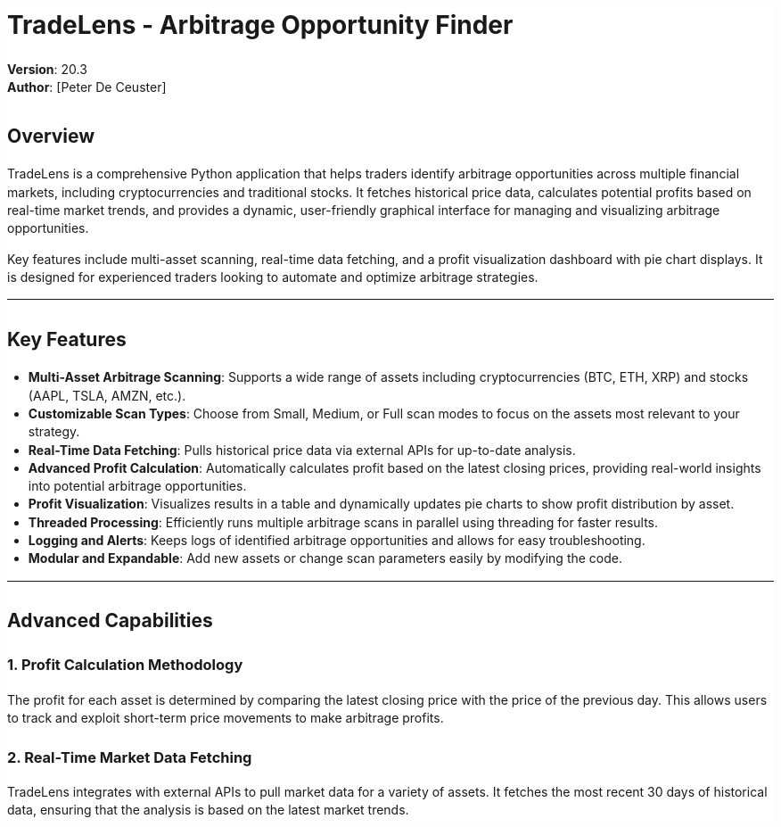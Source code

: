 
 # TradeLens - Arbitrage Opportunity Finder

**Version**: 20.3  
**Author**: [Peter De Ceuster]  

## Overview
TradeLens is a comprehensive Python application that helps traders identify arbitrage opportunities across multiple financial markets, including cryptocurrencies and traditional stocks. It fetches historical price data, calculates potential profits based on real-time market trends, and provides a dynamic, user-friendly graphical interface for managing and visualizing arbitrage opportunities.

Key features include multi-asset scanning, real-time data fetching, and a profit visualization dashboard with pie chart displays. It is designed for experienced traders looking to automate and optimize arbitrage strategies.

---

## Key Features
- **Multi-Asset Arbitrage Scanning**: Supports a wide range of assets including cryptocurrencies (BTC, ETH, XRP) and stocks (AAPL, TSLA, AMZN, etc.).
- **Customizable Scan Types**: Choose from Small, Medium, or Full scan modes to focus on the assets most relevant to your strategy.
- **Real-Time Data Fetching**: Pulls historical price data via external APIs for up-to-date analysis.
- **Advanced Profit Calculation**: Automatically calculates profit based on the latest closing prices, providing real-world insights into potential arbitrage opportunities.
- **Profit Visualization**: Visualizes results in a table and dynamically updates pie charts to show profit distribution by asset.
- **Threaded Processing**: Efficiently runs multiple arbitrage scans in parallel using threading for faster results.
- **Logging and Alerts**: Keeps logs of identified arbitrage opportunities and allows for easy troubleshooting.
- **Modular and Expandable**: Add new assets or change scan parameters easily by modifying the code.
  
---

## Advanced Capabilities
### 1. **Profit Calculation Methodology**  
   The profit for each asset is determined by comparing the latest closing price with the price of the previous day. This allows users to track and exploit short-term price movements to make arbitrage profits.

### 2. **Real-Time Market Data Fetching**  
   TradeLens integrates with external APIs to pull market data for a variety of assets. It fetches the most recent 30 days of historical data, ensuring that the analysis is based on the latest market trends.
